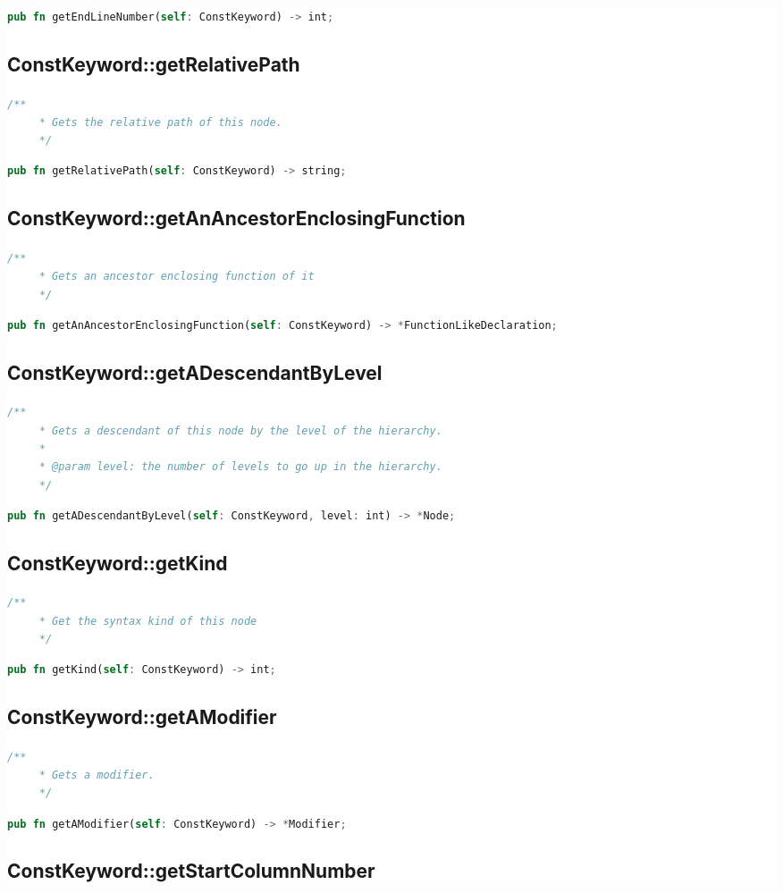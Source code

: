 ```rust
pub fn getEndLineNumber(self: ConstKeyword) -> int;
```
## ConstKeyword::getRelativePath

```rust
/**
     * Gets the relative path of this node.
     */
```
```rust
pub fn getRelativePath(self: ConstKeyword) -> string;
```
## ConstKeyword::getAnAncestorEnclosingFunction

```rust
/**
     * Gets an ancestor enclosing function of it
     */
```
```rust
pub fn getAnAncestorEnclosingFunction(self: ConstKeyword) -> *FunctionLikeDeclaration;
```
## ConstKeyword::getADescendantByLevel

```rust
/**
     * Gets a descendant of this node by the level of the hierarchy.
     *
     * @param level: the number of levels to go up in the hierarchy.
     */
```
```rust
pub fn getADescendantByLevel(self: ConstKeyword, level: int) -> *Node;
```
## ConstKeyword::getKind

```rust
/**
     * Get the syntax kind of this node
     */
```
```rust
pub fn getKind(self: ConstKeyword) -> int;
```
## ConstKeyword::getAModifier

```rust
/**
     * Gets a modifier.
     */
```
```rust
pub fn getAModifier(self: ConstKeyword) -> *Modifier;
```
## ConstKeyword::getStartColumnNumber
